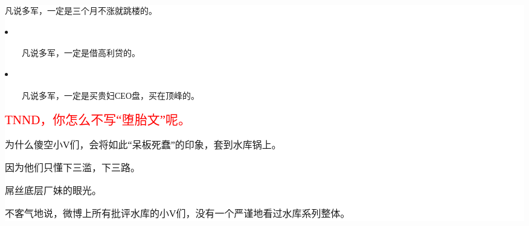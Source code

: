 <span style="font-size: 14px;font-family: 楷体;line-height: 150%;">
             凡说多军，一定是三个月不涨就跳楼的。
            </span>
</span>
</p>
</li>
<li>
<p style="margin-left:28px;line-height:150%;">
<span style="font-size: 14px;">
<span style="font-size: 14px;font-family: 楷体;line-height: 150%;">
             凡说多军，一定是借高利贷的。
            </span>
</span>
</p>
</li>
<li>
<p style="margin-left:28px;line-height:150%;">
<span style="font-size: 14px;">
<span style="font-size: 14px;font-family: 楷体;line-height: 150%;">
             凡说多军，一定是买贵妇CEO盘，买在顶峰的。
            </span>
</span>
</p>
</li>
</ul>
<p style="line-height:150%;">
<span style="font-family:楷体;line-height:150%;font-size:16px;">
</span>
</p>
<p style="line-height:150%;">
<span style="font-family:微软雅黑;line-height:150%;color:rgb(255,0,0);font-size:21px;">
          TNND，你怎么不写“堕胎文”呢。
         </span>
</p>
<p style="line-height:150%;">
<span style="font-family:楷体;line-height:150%;font-size:16px;">
</span>
</p>
<p style="line-height:150%;">
<span style="font-family:楷体;line-height:150%;font-size:16px;">
</span>
</p>
<p style="line-height:150%;">
<span style="font-family:楷体;line-height:150%;font-size:16px;">
          为什么傻空小V们，会将如此“呆板死蠢”的印象，套到水库锅上。
         </span>
</p>
<p style="line-height:150%;">
<span style="font-family:楷体;line-height:150%;font-size:16px;">
          因为他们只懂下三滥，下三路。
         </span>
</p>
<p style="line-height:150%;">
<span style="font-family:楷体;line-height:150%;font-size:16px;">
          屌丝底层厂妹的眼光。
         </span>
</p>
<p style="line-height:150%;">
<span style="font-family:楷体;line-height:150%;font-size:16px;">
</span>
</p>
<p style="line-height:150%;">
<span style="font-family:楷体;line-height:150%;font-size:16px;">
          不客气地说，微博上所有批评水库的小V们，没有一个严谨地看过水库系列整体。